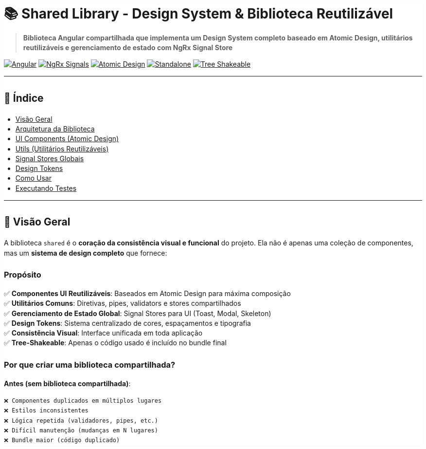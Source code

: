 # 📚 Shared Library - Design System & Biblioteca Reutilizável

> **Biblioteca Angular compartilhada que implementa um Design System completo baseado em Atomic Design, utilitários reutilizáveis e gerenciamento de estado com NgRx Signal Store**

[![Angular](https://img.shields.io/badge/Angular-19.2-red?logo=angular)](https://angular.io/)
[![NgRx Signals](https://img.shields.io/badge/State-NgRx_Signals-purple)](https://ngrx.io/guide/signals)
[![Atomic Design](https://img.shields.io/badge/Architecture-Atomic_Design-blueviolet)](https://atomicdesign.bradfrost.com/)
[![Standalone](https://img.shields.io/badge/Components-Standalone-brightgreen)](https://angular.io/)
[![Tree Shakeable](https://img.shields.io/badge/Tree-Shakeable-blue)](https://angular.io/)

---

## 📑 Índice

- [Visão Geral](#-visão-geral)
- [Arquitetura da Biblioteca](#-arquitetura-da-biblioteca)
- [UI Components (Atomic Design)](#-ui-components---atomic-design)
- [Utils (Utilitários Reutilizáveis)](#-utils---utilitários-reutilizáveis)
- [Signal Stores Globais](#-signal-stores-globais)
- [Design Tokens](#-design-tokens)
- [Como Usar](#-como-usar-a-biblioteca)
- [Executando Testes](#-executando-testes)

---

## 🎯 Visão Geral

A biblioteca `shared` é o **coração da consistência visual e funcional** do projeto. Ela não é apenas uma coleção de componentes, mas um **sistema de design completo** que fornece:

### Propósito

✅ **Componentes UI Reutilizáveis**: Baseados em Atomic Design para máxima composição  
✅ **Utilitários Comuns**: Diretivas, pipes, validators e stores compartilhados  
✅ **Gerenciamento de Estado Global**: Signal Stores para UI (Toast, Modal, Skeleton)  
✅ **Design Tokens**: Sistema centralizado de cores, espaçamentos e tipografia  
✅ **Consistência Visual**: Interface unificada em toda aplicação  
✅ **Tree-Shakeable**: Apenas o código usado é incluído no bundle final

### Por que criar uma biblioteca compartilhada?

**Antes (sem biblioteca compartilhada)**:

```
❌ Componentes duplicados em múltiplos lugares
❌ Estilos inconsistentes
❌ Lógica repetida (validadores, pipes, etc.)
❌ Difícil manutenção (mudanças em N lugares)
❌ Bundle maior (código duplicado)
```
